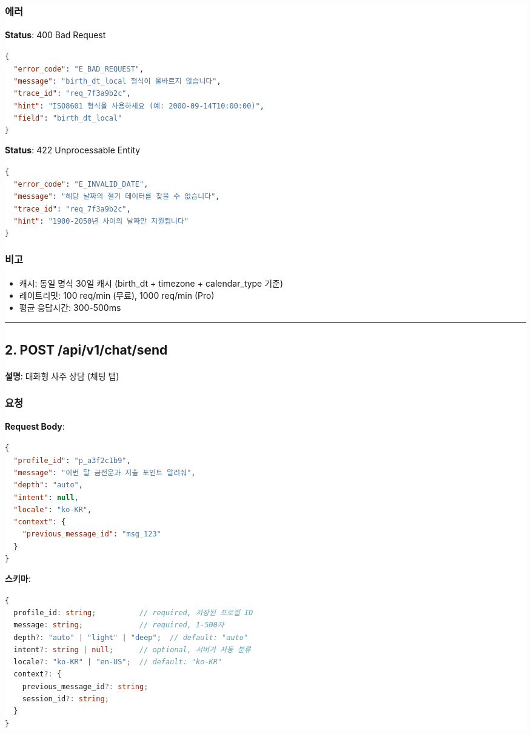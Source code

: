 
### 에러

**Status**: 400 Bad Request
```json
{
  "error_code": "E_BAD_REQUEST",
  "message": "birth_dt_local 형식이 올바르지 않습니다",
  "trace_id": "req_7f3a9b2c",
  "hint": "ISO8601 형식을 사용하세요 (예: 2000-09-14T10:00:00)",
  "field": "birth_dt_local"
}
```

**Status**: 422 Unprocessable Entity
```json
{
  "error_code": "E_INVALID_DATE",
  "message": "해당 날짜의 절기 데이터를 찾을 수 없습니다",
  "trace_id": "req_7f3a9b2c",
  "hint": "1900-2050년 사이의 날짜만 지원됩니다"
}
```

### 비고
- 캐시: 동일 명식 30일 캐시 (birth_dt + timezone + calendar_type 기준)
- 레이트리밋: 100 req/min (무료), 1000 req/min (Pro)
- 평균 응답시간: 300-500ms

---

## 2. POST /api/v1/chat/send

**설명**: 대화형 사주 상담 (채팅 탭)

### 요청

**Request Body**:
```json
{
  "profile_id": "p_a3f2c1b9",
  "message": "이번 달 금전운과 지출 포인트 알려줘",
  "depth": "auto",
  "intent": null,
  "locale": "ko-KR",
  "context": {
    "previous_message_id": "msg_123"
  }
}
```

**스키마**:
```typescript
{
  profile_id: string;          // required, 저장된 프로필 ID
  message: string;             // required, 1-500자
  depth?: "auto" | "light" | "deep";  // default: "auto"
  intent?: string | null;      // optional, 서버가 자동 분류
  locale?: "ko-KR" | "en-US";  // default: "ko-KR"
  context?: {
    previous_message_id?: string;
    session_id?: string;
  }
}
```
